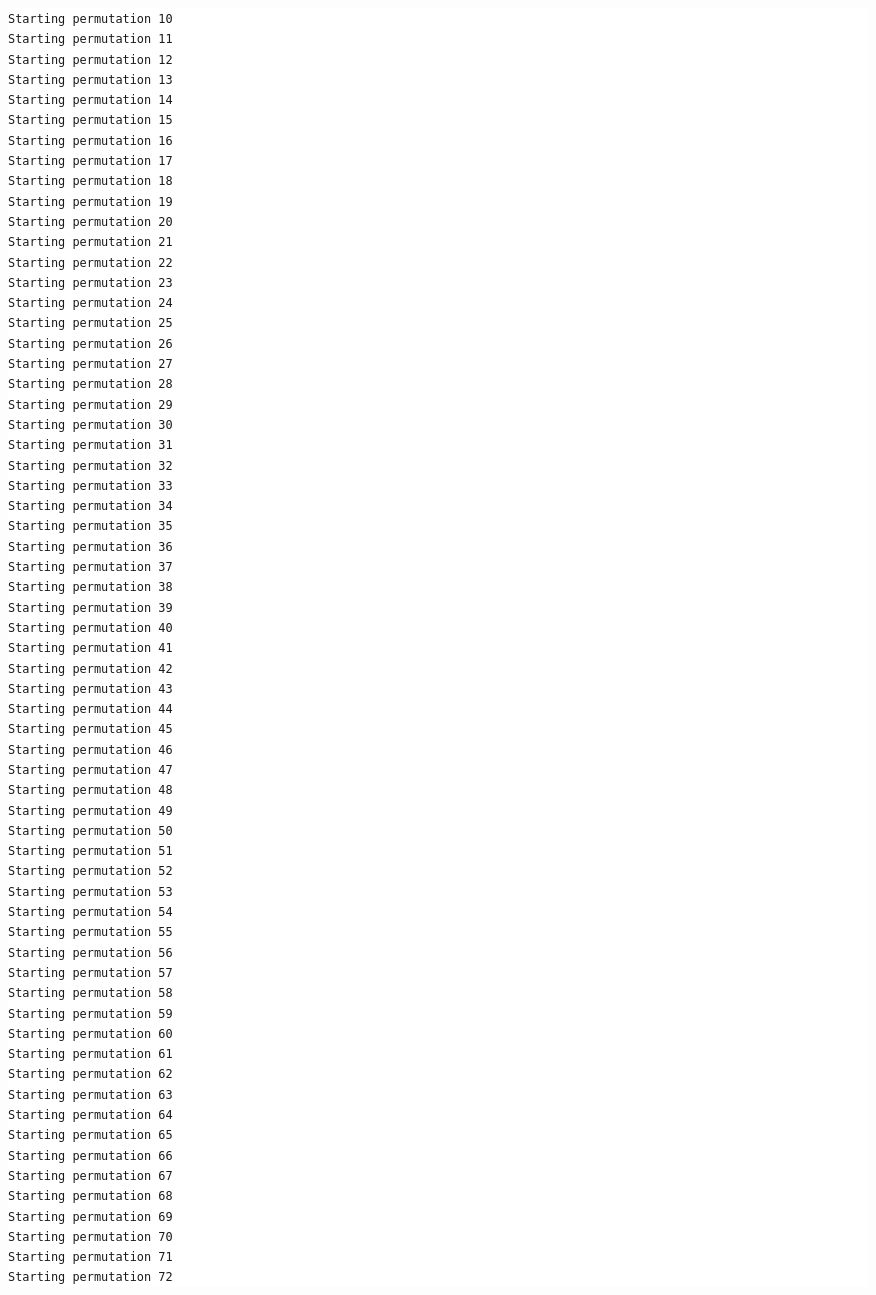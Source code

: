 ```
Starting permutation 10
Starting permutation 11
Starting permutation 12
Starting permutation 13
Starting permutation 14
Starting permutation 15
Starting permutation 16
Starting permutation 17
Starting permutation 18
Starting permutation 19
Starting permutation 20
Starting permutation 21
Starting permutation 22
Starting permutation 23
Starting permutation 24
Starting permutation 25
Starting permutation 26
Starting permutation 27
Starting permutation 28
Starting permutation 29
Starting permutation 30
Starting permutation 31
Starting permutation 32
Starting permutation 33
Starting permutation 34
Starting permutation 35
Starting permutation 36
Starting permutation 37
Starting permutation 38
Starting permutation 39
Starting permutation 40
Starting permutation 41
Starting permutation 42
Starting permutation 43
Starting permutation 44
Starting permutation 45
Starting permutation 46
Starting permutation 47
Starting permutation 48
Starting permutation 49
Starting permutation 50
Starting permutation 51
Starting permutation 52
Starting permutation 53
Starting permutation 54
Starting permutation 55
Starting permutation 56
Starting permutation 57
Starting permutation 58
Starting permutation 59
Starting permutation 60
Starting permutation 61
Starting permutation 62
Starting permutation 63
Starting permutation 64
Starting permutation 65
Starting permutation 66
Starting permutation 67
Starting permutation 68
Starting permutation 69
Starting permutation 70
Starting permutation 71
Starting permutation 72
```